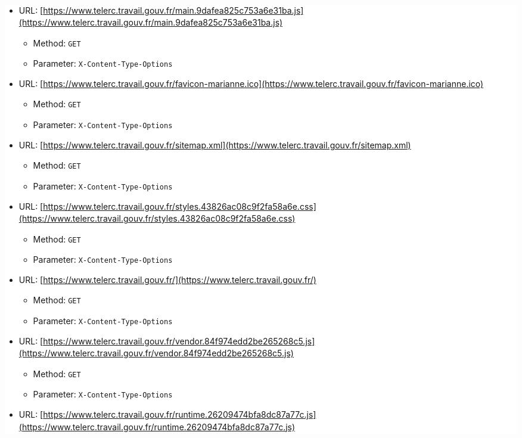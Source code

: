  
  
* URL: [https://www.telerc.travail.gouv.fr/main.9dafea825c753a6e31ba.js](https://www.telerc.travail.gouv.fr/main.9dafea825c753a6e31ba.js)
  
  
  * Method: `GET`
  
  
  * Parameter: `X-Content-Type-Options`
  
  
  
  
* URL: [https://www.telerc.travail.gouv.fr/favicon-marianne.ico](https://www.telerc.travail.gouv.fr/favicon-marianne.ico)
  
  
  * Method: `GET`
  
  
  * Parameter: `X-Content-Type-Options`
  
  
  
  
* URL: [https://www.telerc.travail.gouv.fr/sitemap.xml](https://www.telerc.travail.gouv.fr/sitemap.xml)
  
  
  * Method: `GET`
  
  
  * Parameter: `X-Content-Type-Options`
  
  
  
  
* URL: [https://www.telerc.travail.gouv.fr/styles.43826ac08c9f2fa58a6e.css](https://www.telerc.travail.gouv.fr/styles.43826ac08c9f2fa58a6e.css)
  
  
  * Method: `GET`
  
  
  * Parameter: `X-Content-Type-Options`
  
  
  
  
* URL: [https://www.telerc.travail.gouv.fr/](https://www.telerc.travail.gouv.fr/)
  
  
  * Method: `GET`
  
  
  * Parameter: `X-Content-Type-Options`
  
  
  
  
* URL: [https://www.telerc.travail.gouv.fr/vendor.84f974edd2be265268c5.js](https://www.telerc.travail.gouv.fr/vendor.84f974edd2be265268c5.js)
  
  
  * Method: `GET`
  
  
  * Parameter: `X-Content-Type-Options`
  
  
  
  
* URL: [https://www.telerc.travail.gouv.fr/runtime.26209474bfa8dc87a77c.js](https://www.telerc.travail.gouv.fr/runtime.26209474bfa8dc87a77c.js)
  